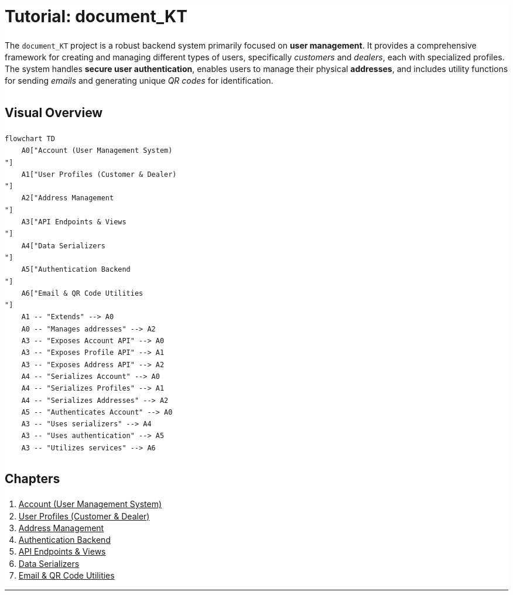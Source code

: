 # Tutorial: document_KT

The `document_KT` project is a robust backend system primarily focused on **user management**. It provides a comprehensive framework for creating and managing different types of users, specifically *customers* and *dealers*, each with specialized profiles. The system handles **secure user authentication**, enables users to manage their physical **addresses**, and includes utility functions for sending *emails* and generating unique *QR codes* for identification.


## Visual Overview

```mermaid
flowchart TD
    A0["Account (User Management System)
"]
    A1["User Profiles (Customer & Dealer)
"]
    A2["Address Management
"]
    A3["API Endpoints & Views
"]
    A4["Data Serializers
"]
    A5["Authentication Backend
"]
    A6["Email & QR Code Utilities
"]
    A1 -- "Extends" --> A0
    A0 -- "Manages addresses" --> A2
    A3 -- "Exposes Account API" --> A0
    A3 -- "Exposes Profile API" --> A1
    A3 -- "Exposes Address API" --> A2
    A4 -- "Serializes Account" --> A0
    A4 -- "Serializes Profiles" --> A1
    A4 -- "Serializes Addresses" --> A2
    A5 -- "Authenticates Account" --> A0
    A3 -- "Uses serializers" --> A4
    A3 -- "Uses authentication" --> A5
    A3 -- "Utilizes services" --> A6
```

## Chapters

1. [Account (User Management System)
](01_account__user_management_system__.md)
2. [User Profiles (Customer & Dealer)
](02_user_profiles__customer___dealer__.md)
3. [Address Management
](03_address_management_.md)
4. [Authentication Backend
](04_authentication_backend_.md)
5. [API Endpoints & Views
](05_api_endpoints___views_.md)
6. [Data Serializers
](06_data_serializers_.md)
7. [Email & QR Code Utilities
](07_email___qr_code_utilities_.md)

---